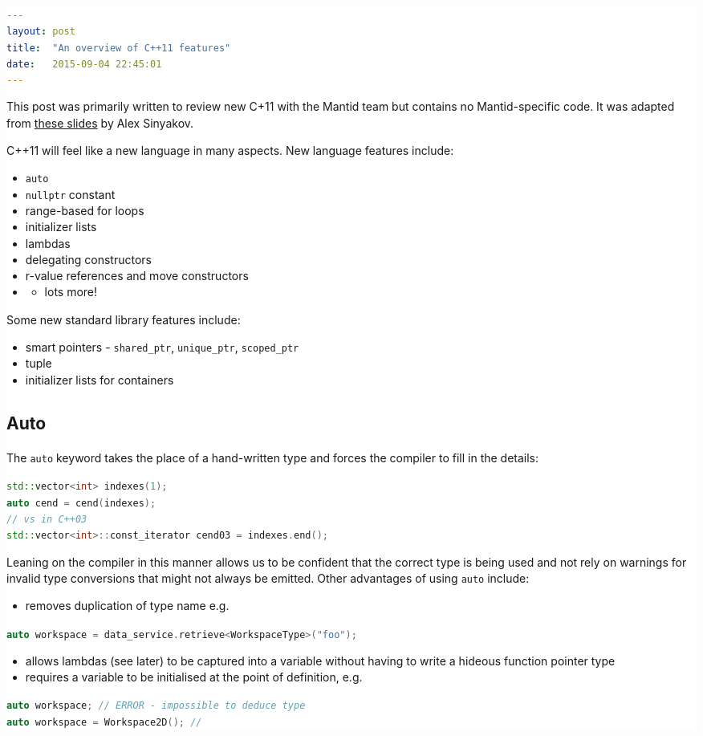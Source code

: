 ```yaml
---
layout: post
title:  "An overview of C++11 features"
date:   2015-09-04 22:45:01
---
```


This post was primarily written to review new C+11 with the Mantid team but contains no Mantid-specific code. It was adapted from [these slides](https://isocpp.org/blog/2012/12/c11-a-cheat-sheet-alex-sinyakov) by Alex Sinyakov.

C++11 will feel like a new language in many aspects. New language features include:

* `auto`
* `nullptr` constant
* range-based for loops
* initializer lists
* lambdas
* delegating constructors
* r-value references and move constructors
* + lots more!

Some new standard library features include:

* smart pointers - `shared_ptr`, `unique_ptr`, `scoped_ptr`
* tuple
* initializer lists for containers

Auto
----

The `auto` keyword takes the place of a hand-written type and forces the compiler to fill in the details:

```c++
std::vector<int> indexes(1);
auto cend = cend(indexes);
// vs in C++03
std::vector<int>::const_iterator cend03 = indexes.end();
```

Leaning on the compiler in this manner allows us to be confident that the correct type is being used and not rely
on warnings for invalid type conversions that might not always be emitted. Other advantages of using `auto` include:

* removes duplication of type name e.g.

```c++
auto workspace = data_service.retrieve<WorkspaceType>("foo");
```
* allows lambdas (see later) to be captured into a variable without having to write a hideous function pointer type
* requires a variable to be initialised at the point of definition, e.g.

```c++
auto workspace; // ERROR - impossible to deduce type
auto workspace = Workspace2D(); //
```
